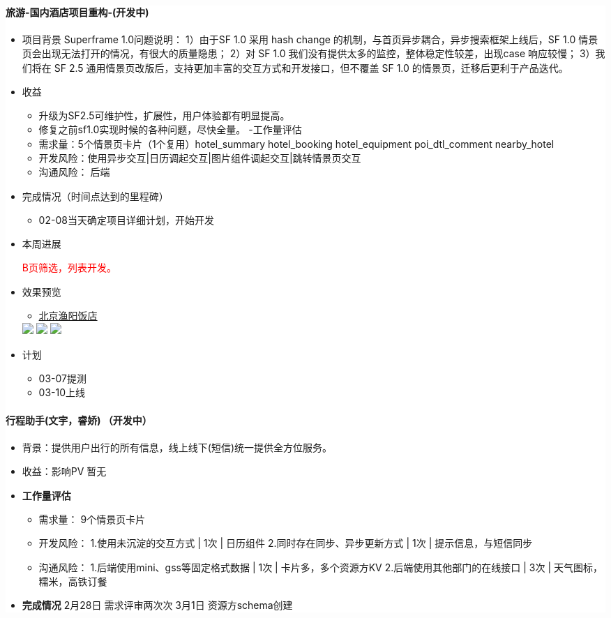 #### 旅游-国内酒店项目重构-(开发中)
- 项目背景
Superframe 1.0问题说明：
1）由于SF 1.0 采用 hash change 的机制，与首页异步耦合，异步搜索框架上线后，SF 1.0 情景页会出现无法打开的情况，有很大的质量隐患；
2）对 SF 1.0 我们没有提供太多的监控，整体稳定性较差，出现case 响应较慢；
3）我们将在 SF 2.5 通用情景页改版后，支持更加丰富的交互方式和开发接口，但不覆盖 SF  1.0 的情景页，迁移后更利于产品迭代。
- 收益
	* 升级为SF2.5可维护性，扩展性，用户体验都有明显提高。
	* 修复之前sf1.0实现时候的各种问题，尽快全量。
-工作量评估
    * 需求量：5个情景页卡片（1个复用）hotel_summary hotel_booking hotel_equipment poi_dtl_comment nearby_hotel
	* 开发风险：使用异步交互|日历调起交互|图片组件调起交互|跳转情景页交互
	* 沟通风险： 后端
- 完成情况（时间点达到的里程碑）
    * 02-08当天确定项目详细计划，开始开发
- 本周进展

    <font color=#f00>B页筛选，列表开发。</font>

- 效果预览

	* [北京渔阳饭店](http://cq01-ala-fe-4.epc.baidu.com:8003/sf?openapi=1&dspName=iphone&from_sf=1&pd=poi&resource_id=4487&word=%E5%8C%97%E4%BA%AC&title=%E5%8C%97%E4%BA%AC&hotel_uid=c879fa01948d5253c909f002)

	<img src="http://wiki.baidu.com/download/attachments/249759029/14e8c3812fd7c4bb141c13b1815d3b49.png?api=v2" width=300>

	<img src="http://wiki.baidu.com/download/attachments/249759029/038bf7c728e9c01fee1cd1d25659ffbd.png?api=v2" width=300>

	<img src="http://wiki.baidu.com/download/attachments/249759029/7cafbfc0f06ef9a0812525515334abb1.png?api=v2" width=300>


 - 计划
	* 03-07提测
	* 03-10上线


#### 行程助手(文宇，睿娇) （开发中）
- 背景：提供用户出行的所有信息，线上线下(短信)统一提供全方位服务。
- 收益：影响PV 暂无
- **工作量评估**
  - 需求量：
  	9个情景页卡片
  - 开发风险：
	1.使用未沉淀的交互方式 | 1次 | 日历组件
	2.同时存在同步、异步更新方式 | 1次 | 提示信息，与短信同步

  - 沟通风险：
  	1.后端使用mini、gss等固定格式数据 | 1次 | 卡片多，多个资源方KV
	2.后端使用其他部门的在线接口 | 3次 | 天气图标，糯米，高铁订餐

- **完成情况**
	2月28日 需求评审两次次
	3月1日 资源方schema创建
